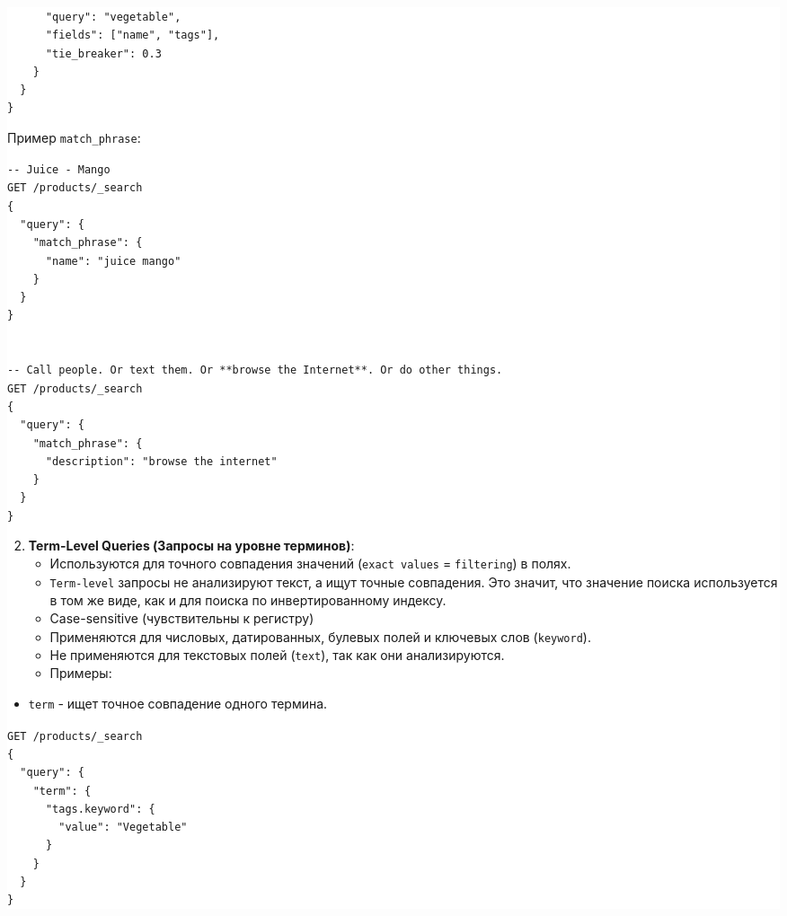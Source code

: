 ```text
      "query": "vegetable",
      "fields": ["name", "tags"],
      "tie_breaker": 0.3
    }
  }
}
```

Пример `match_phrase`:

```text
-- Juice - Mango
GET /products/_search
{
  "query": {
    "match_phrase": {
      "name": "juice mango"
    }
  }
}


-- Call people. Or text them. Or **browse the Internet**. Or do other things.
GET /products/_search
{
  "query": {
    "match_phrase": {
      "description": "browse the internet"
    }
  }
}
```

2. **Term-Level Queries (Запросы на уровне терминов)**:
    - Используются для точного совпадения значений (`exact values` = `filtering`) в полях.
    - `Term-level` запросы не анализируют текст, а ищут точные совпадения. Это значит, что значение поиска используется
      в том же виде, как и для поиска по инвертированному индексу.
    - Case-sensitive (чувствительны к регистру)
    - Применяются для числовых, датированных, булевых полей и ключевых слов (`keyword`).
    - Не применяются для текстовых полей (`text`), так как они анализируются.
    - Примеры:

- `term` - ищет точное совпадение одного термина.

```text
GET /products/_search
{
  "query": {
    "term": {
      "tags.keyword": {
        "value": "Vegetable"
      }
    }
  }
}
```
